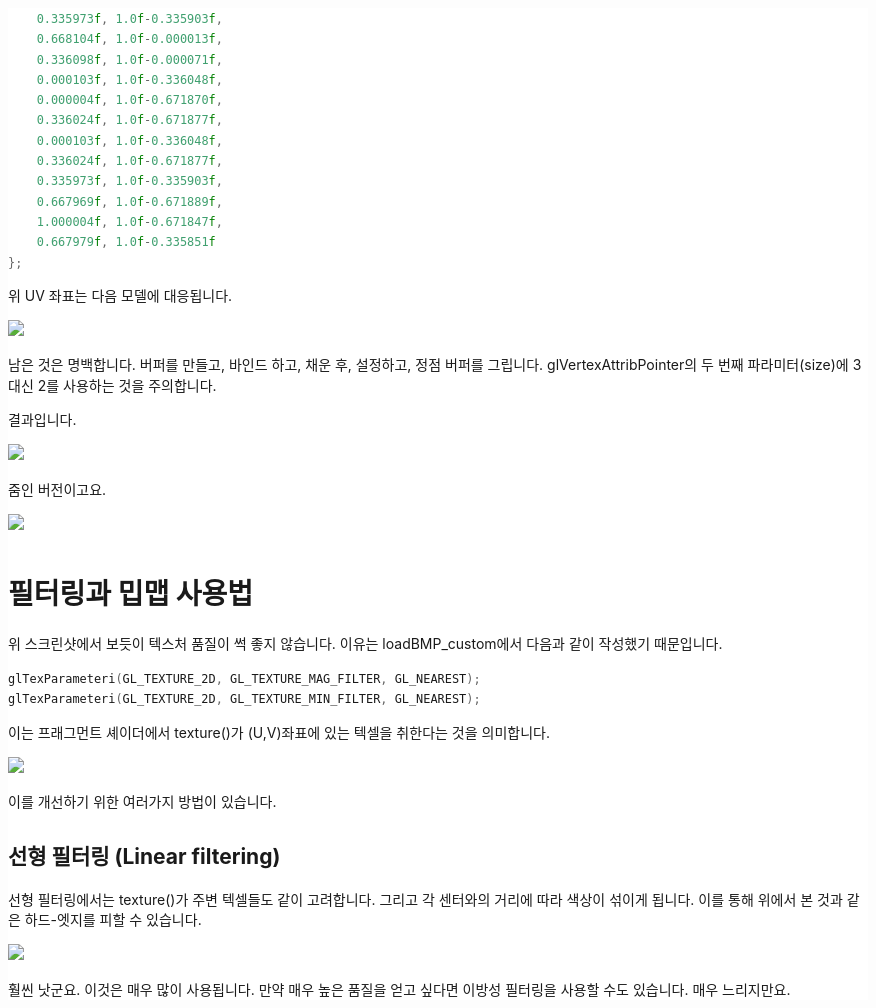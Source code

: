 ``` cpp
    0.335973f, 1.0f-0.335903f,
    0.668104f, 1.0f-0.000013f,
    0.336098f, 1.0f-0.000071f,
    0.000103f, 1.0f-0.336048f,
    0.000004f, 1.0f-0.671870f,
    0.336024f, 1.0f-0.671877f,
    0.000103f, 1.0f-0.336048f,
    0.336024f, 1.0f-0.671877f,
    0.335973f, 1.0f-0.335903f,
    0.667969f, 1.0f-0.671889f,
    1.000004f, 1.0f-0.671847f,
    0.667979f, 1.0f-0.335851f
};
```

위 UV 좌표는 다음 모델에 대응됩니다. 

![](http://www.opengl-tutorial.org/assets/images/tuto-5-textured-cube/uv_mapping_blender.png)

남은 것은 명백합니다. 버퍼를 만들고, 바인드 하고, 채운 후, 설정하고, 정점 버퍼를 그립니다. glVertexAttribPointer의 두 번째 파라미터(size)에 3 대신 2를 사용하는 것을 주의합니다.

결과입니다.

![](http://www.opengl-tutorial.org/assets/images/tuto-5-textured-cube/nearfiltering.png)

줌인 버전이고요.

![](http://www.opengl-tutorial.org/assets/images/tuto-5-textured-cube/nearfiltering_zoom.png)

# 필터링과 밉맵 사용법

위 스크린샷에서 보듯이 텍스처 품질이 썩 좋지 않습니다. 이유는 loadBMP_custom에서 다음과 같이 작성했기 때문입니다.

``` cpp
glTexParameteri(GL_TEXTURE_2D, GL_TEXTURE_MAG_FILTER, GL_NEAREST);
glTexParameteri(GL_TEXTURE_2D, GL_TEXTURE_MIN_FILTER, GL_NEAREST);
```

이는 프래그먼트 셰이더에서 texture()가 (U,V)좌표에 있는 텍셀을 취한다는 것을 의미합니다.

![](http://www.opengl-tutorial.org/assets/images/tuto-5-textured-cube/nearest.png)

이를 개선하기 위한 여러가지 방법이 있습니다.

## 선형 필터링 (Linear filtering)

선형 필터링에서는 texture()가 주변 텍셀들도 같이 고려합니다. 그리고 각 센터와의 거리에 따라 색상이 섞이게 됩니다. 이를 통해 위에서 본 것과 같은 하드-엣지를 피할 수 있습니다.  

![](http://www.opengl-tutorial.org/assets/images/tuto-5-textured-cube/linear1.png)

훨씬 낫군요. 이것은 매우 많이 사용됩니다. 만약 매우 높은 품질을 얻고 싶다면 이방성 필터링을 사용할 수도 있습니다. 매우 느리지만요.
